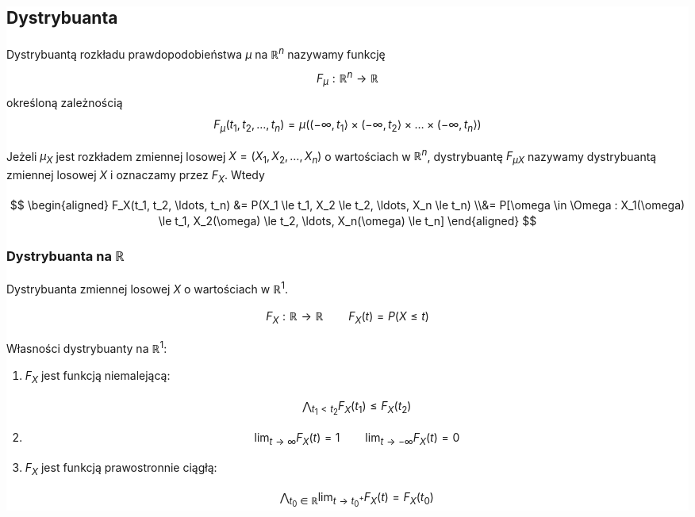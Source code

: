 ## Dystrybuanta

Dystrybuantą rozkładu prawdopodobieństwa $\mu$ na $\mathbb{R}^n$ nazywamy
funkcję
$$
  F_{\mu} : \mathbb{R}^n \to \mathbb{R}
$$
określoną zależnością
$$
  F_{\mu}(t_1, t_2, \ldots, t_n) =
  \mu((-\infty, t_1\rangle \times
  (-\infty, t_2\rangle \times
  \ldots \times
  (-\infty, t_n\rangle)
$$

Jeżeli $\mu_X$ jest rozkładem zmiennej losowej $X = (X_1, X_2, \ldots, X_n)$ o
wartościach w $\mathbb{R}^n$, dystrybuantę $F_{\mu X}$ nazywamy dystrybuantą
zmiennej losowej $X$ i oznaczamy przez $F_X$. Wtedy

$$
  \begin{aligned}
  F_X(t_1, t_2, \ldots, t_n) &=
  P(X_1 \le  t_1, X_2 \le t_2, \ldots, X_n \le t_n) \\&=
  P[\omega \in \Omega : X_1(\omega) \le t_1, X_2(\omega) \le t_2, \ldots,
    X_n(\omega) \le t_n]
  \end{aligned}
$$

### Dystrybuanta na $\mathbb{R}$

Dystrybuanta zmiennej losowej $X$ o wartościach w $\mathbb{R}^1$.

$$
  F_X : \mathbb{R} \to \mathbb{R} \qquad F_X(t) = P(X \le t)
$$

Własności dystrybuanty na $\mathbb{R}^1$:

1) $F_X$ jest funkcją niemalejącą:

   $$
     \bigwedge_{t_1 < t_2} F_X(t_1) \le F_X(t_2)
   $$
2) $$
     \lim_{t \to \infty} F_X(t) = 1 \qquad
     \lim_{t \to -\infty} F_X(t) = 0
   $$

3) $F_X$ jest funkcją prawostronnie ciągłą:

   $$
    \bigwedge_{t_0 \in \mathbb{R}} \lim_{t \to t_0^+} F_X(t) = F_X(t_0)
   $$
